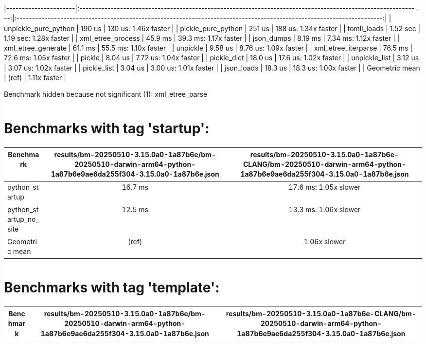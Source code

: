 |----------------------|:---------------------------------------------------------------------------------------------------------------:|:---------------------------------------------------------------------------------------------------------------------:|
| unpickle_pure_python | 190 us                                                                                                          | 130 us: 1.46x faster                                                                                                  |
| pickle_pure_python   | 251 us                                                                                                          | 188 us: 1.34x faster                                                                                                  |
| tomli_loads          | 1.52 sec                                                                                                        | 1.19 sec: 1.28x faster                                                                                                |
| xml_etree_process    | 45.9 ms                                                                                                         | 39.3 ms: 1.17x faster                                                                                                 |
| json_dumps           | 8.19 ms                                                                                                         | 7.34 ms: 1.12x faster                                                                                                 |
| xml_etree_generate   | 61.1 ms                                                                                                         | 55.5 ms: 1.10x faster                                                                                                 |
| unpickle             | 9.58 us                                                                                                         | 8.76 us: 1.09x faster                                                                                                 |
| xml_etree_iterparse  | 76.5 ms                                                                                                         | 72.6 ms: 1.05x faster                                                                                                 |
| pickle               | 8.04 us                                                                                                         | 7.72 us: 1.04x faster                                                                                                 |
| pickle_dict          | 18.0 us                                                                                                         | 17.6 us: 1.02x faster                                                                                                 |
| unpickle_list        | 3.12 us                                                                                                         | 3.07 us: 1.02x faster                                                                                                 |
| pickle_list          | 3.04 us                                                                                                         | 3.00 us: 1.01x faster                                                                                                 |
| json_loads           | 18.3 us                                                                                                         | 18.3 us: 1.00x faster                                                                                                 |
| Geometric mean       | (ref)                                                                                                           | 1.11x faster                                                                                                          |

Benchmark hidden because not significant (1): xml_etree_parse

Benchmarks with tag 'startup':
==============================

| Benchmark              | results/bm-20250510-3.15.0a0-1a87b6e/bm-20250510-darwin-arm64-python-1a87b6e9ae6da255f304-3.15.0a0-1a87b6e.json | results/bm-20250510-3.15.0a0-1a87b6e-CLANG/bm-20250510-darwin-arm64-python-1a87b6e9ae6da255f304-3.15.0a0-1a87b6e.json |
|------------------------|:---------------------------------------------------------------------------------------------------------------:|:---------------------------------------------------------------------------------------------------------------------:|
| python_startup         | 16.7 ms                                                                                                         | 17.6 ms: 1.05x slower                                                                                                 |
| python_startup_no_site | 12.5 ms                                                                                                         | 13.3 ms: 1.06x slower                                                                                                 |
| Geometric mean         | (ref)                                                                                                           | 1.06x slower                                                                                                          |

Benchmarks with tag 'template':
===============================

| Benchmark       | results/bm-20250510-3.15.0a0-1a87b6e/bm-20250510-darwin-arm64-python-1a87b6e9ae6da255f304-3.15.0a0-1a87b6e.json | results/bm-20250510-3.15.0a0-1a87b6e-CLANG/bm-20250510-darwin-arm64-python-1a87b6e9ae6da255f304-3.15.0a0-1a87b6e.json |
|-----------------|:---------------------------------------------------------------------------------------------------------------:|:---------------------------------------------------------------------------------------------------------------------:|